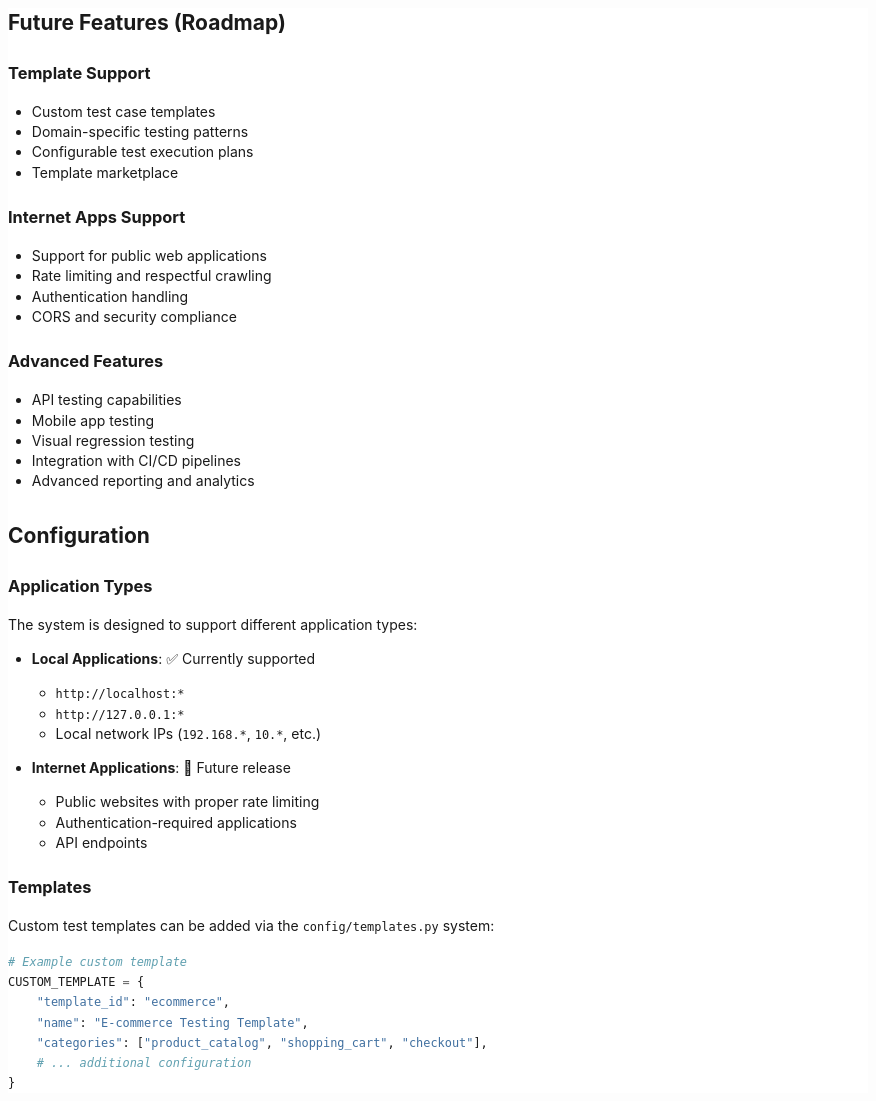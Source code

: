 ## Future Features (Roadmap)

### Template Support
- Custom test case templates
- Domain-specific testing patterns
- Configurable test execution plans
- Template marketplace

### Internet Apps Support
- Support for public web applications
- Rate limiting and respectful crawling
- Authentication handling
- CORS and security compliance

### Advanced Features
- API testing capabilities
- Mobile app testing
- Visual regression testing
- Integration with CI/CD pipelines
- Advanced reporting and analytics

## Configuration

### Application Types

The system is designed to support different application types:

- **Local Applications**: ✅ Currently supported
  - `http://localhost:*`
  - `http://127.0.0.1:*`  
  - Local network IPs (`192.168.*`, `10.*`, etc.)

- **Internet Applications**: 🚧 Future release
  - Public websites with proper rate limiting
  - Authentication-required applications
  - API endpoints

### Templates

Custom test templates can be added via the `config/templates.py` system:

```python
# Example custom template
CUSTOM_TEMPLATE = {
    "template_id": "ecommerce",
    "name": "E-commerce Testing Template",
    "categories": ["product_catalog", "shopping_cart", "checkout"],
    # ... additional configuration
}
```
